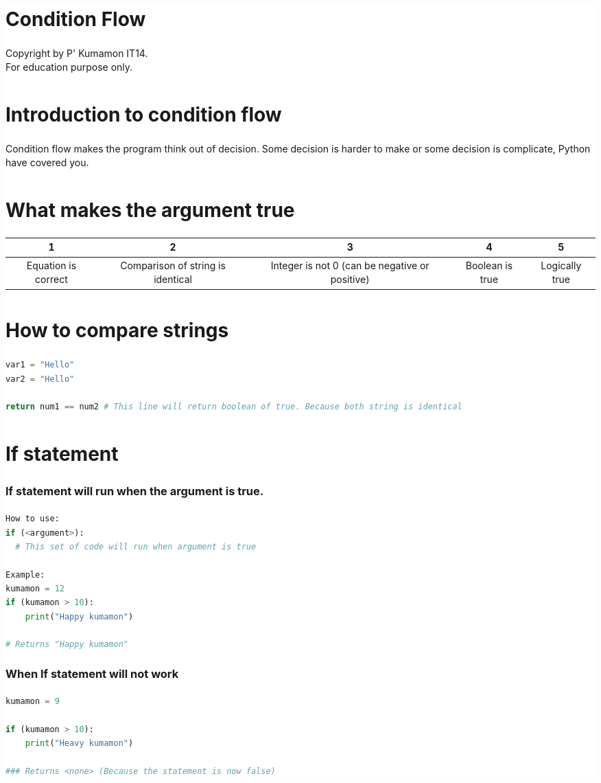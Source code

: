 # Condition Flow

Copyright by P' Kumamon IT14. <br>
For education purpose only.

# Introduction to condition flow

Condition flow makes the program think out of decision. Some decision is harder to make or some decision is complicate, Python have covered you.

# What makes the argument true
|1|2|3|4|5|
|:-:|:-:|:-:|:-:|:-:|
|Equation is correct|Comparison of string is identical|Integer is not 0 (can be negative or positive)|Boolean is true|Logically true|

# How to compare strings
```python
var1 = "Hello"
var2 = "Hello"

return num1 == num2 # This line will return boolean of true. Because both string is identical
```

# If statement
### If statement will run when the argument is true.
```python
How to use:
if (<argument>):
  # This set of code will run when argument is true

Example:
kumamon = 12
if (kumamon > 10):
    print("Happy kumamon")

# Returns "Happy kumamon"
```

### When If statement will not work
```python
kumamon = 9

if (kumamon > 10):
    print("Heavy kumamon")

### Returns <none> (Because the statement is now false)
```
